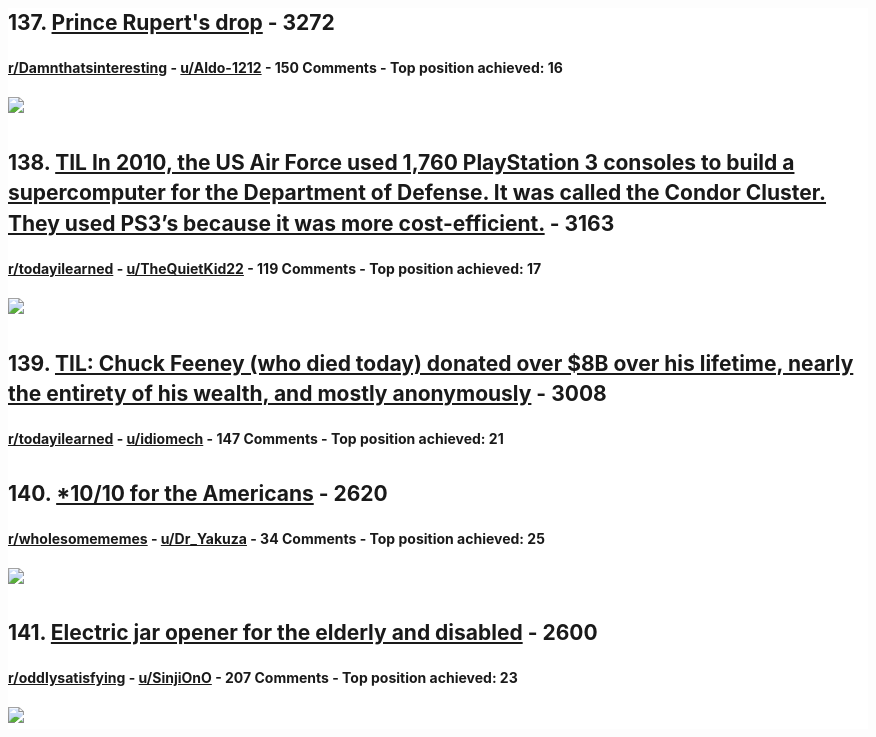 ## 137. [Prince Rupert's drop](http://reddit.com/r/Damnthatsinteresting/comments/174gyl9/prince_ruperts_drop/) - 3272
#### [r/Damnthatsinteresting](http://reddit.com/r/Damnthatsinteresting) - [u/Aldo-1212](http://reddit.com/u/Aldo-1212) - 150 Comments - Top position achieved: 16

<a href="https://v.redd.it/dra7ckfwgctb1"><img src="https://external-preview.redd.it/YXZ6eGtiOXdnY3RiMYpir7xu3swOaAeLU70wmz7H99Os0uvfeegZY-MEP_h-.png?width=140&amp;height=140&amp;crop=140:140,smart&amp;format=jpg&amp;v=enabled&amp;lthumb=true&amp;s=20e8fc8bc6a73896c1bd374bd5ba8ab06f207572"></img></a>

## 138. [TIL In 2010, the US Air Force used 1,760 PlayStation 3 consoles to build a supercomputer for the Department of Defense. It was called the Condor Cluster. They used PS3’s because it was more cost-efficient.](http://reddit.com/r/todayilearned/comments/174cap3/til_in_2010_the_us_air_force_used_1760/) - 3163
#### [r/todayilearned](http://reddit.com/r/todayilearned) - [u/TheQuietKid22](http://reddit.com/u/TheQuietKid22) - 119 Comments - Top position achieved: 17

<a href="https://www.military.com/off-duty/games/2023/02/17/air-force-built-one-of-worlds-fastest-computers-out-of-playstations.html#:~:text=Only%20instead%20of%20PlayStation%202,Department%20of%20Defense's%20fastest%20computer"><img src="https://b.thumbs.redditmedia.com/fEcXGXfxUL6HTfMXjHS_GWj08MFwgrKWi6bhFM-3PVE.jpg"></img></a>

## 139. [TIL: Chuck Feeney (who died today) donated over $8B over his lifetime, nearly the entirety of his wealth, and mostly anonymously](http://reddit.com/r/todayilearned/comments/174cdtd/til_chuck_feeney_who_died_today_donated_over_8b/) - 3008
#### [r/todayilearned](http://reddit.com/r/todayilearned) - [u/idiomech](http://reddit.com/u/idiomech) - 147 Comments - Top position achieved: 21

## 140. [*10/10 for the Americans](http://reddit.com/r/wholesomememes/comments/174gtep/1010_for_the_americans/) - 2620
#### [r/wholesomememes](http://reddit.com/r/wholesomememes) - [u/Dr_Yakuza](http://reddit.com/u/Dr_Yakuza) - 34 Comments - Top position achieved: 25

<a href="https://i.redd.it/3y6m53d9fctb1.jpg"><img src="https://b.thumbs.redditmedia.com/Pk9wEZn2oNWDEIuafLu4-j-G9idDjBRMnuWca8Dw67Y.jpg"></img></a>

## 141. [Electric jar opener for the elderly and disabled](http://reddit.com/r/oddlysatisfying/comments/1751kf4/electric_jar_opener_for_the_elderly_and_disabled/) - 2600
#### [r/oddlysatisfying](http://reddit.com/r/oddlysatisfying) - [u/SinjiOnO](http://reddit.com/u/SinjiOnO) - 207 Comments - Top position achieved: 23

<a href="https://v.redd.it/o25kgksn3htb1"><img src="https://b.thumbs.redditmedia.com/CQ0w5uyW67mI8UlPywuCkhTeTFlirYyQcgeWpptdz8w.jpg"></img></a>
